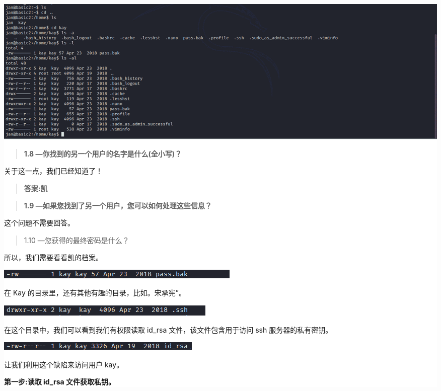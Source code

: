![](img/3346e037813c892f28a0b100d95e0633.png)

> **1.8 —你找到的另一个用户的名字是什么(全小写)？**

关于这一点，我们已经知道了！

> **答案:凯**

> **1.9 —如果您找到了另一个用户，您可以如何处理这些信息？**

这个问题不需要回答。

> 1.10 —您获得的最终密码是什么？

所以，我们需要看看凯的档案。

![](img/5e53fa301b9beb459889eeb0371d96b2.png)

在 Kay 的目录里，还有其他有趣的目录，比如。宋承宪”。

![](img/13f1740a7fe1ddfded09f92466d0283a.png)

在这个目录中，我们可以看到我们有权限读取 id_rsa 文件，该文件包含用于访问 ssh 服务器的私有密钥。

![](img/ca9e25b83ffc450c00e4daedc3aca5a8.png)

让我们利用这个缺陷来访问用户 kay。

**第一步:读取 id_rsa 文件获取私钥。**
